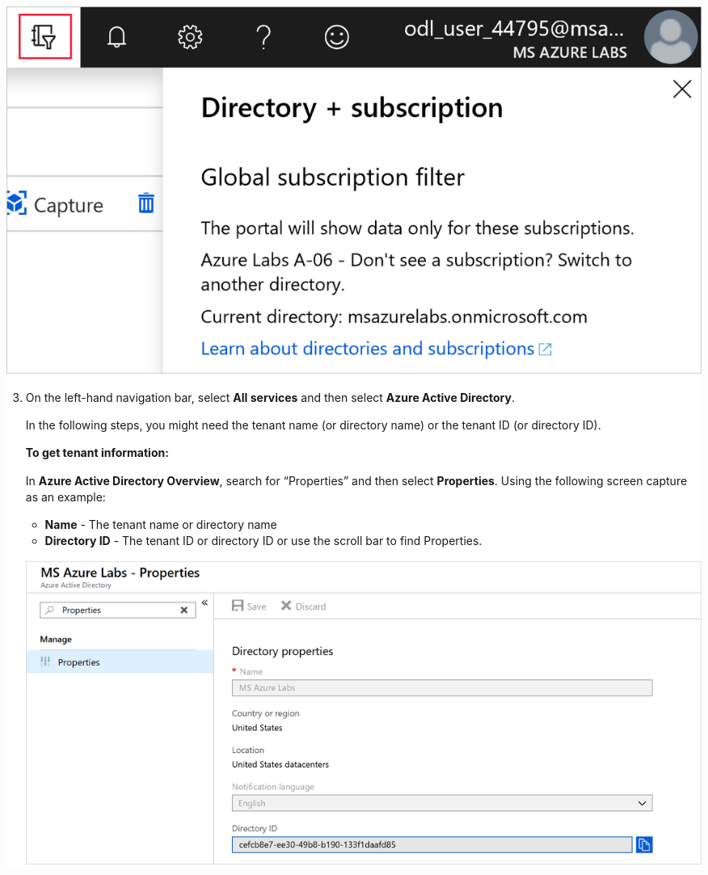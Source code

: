    ![Select the subscription filter](./media/stclient-subscription-filter.png)

3. On the left-hand navigation bar, select **All services** and then select **Azure Active Directory**.

   In the following steps, you might need the tenant name (or directory name) or the tenant ID (or directory ID).

   **To get tenant information:**
  
   In **Azure Active Directory Overview**, search for “Properties” and then select **Properties**. Using the following screen capture as an example:

   - **Name** - The tenant name or directory name
   - **Directory ID** - The tenant ID or directory ID or use the scroll bar to find Properties.

   ![Azure Active Directory properties page](./media/stclient-aad-properties.png)
